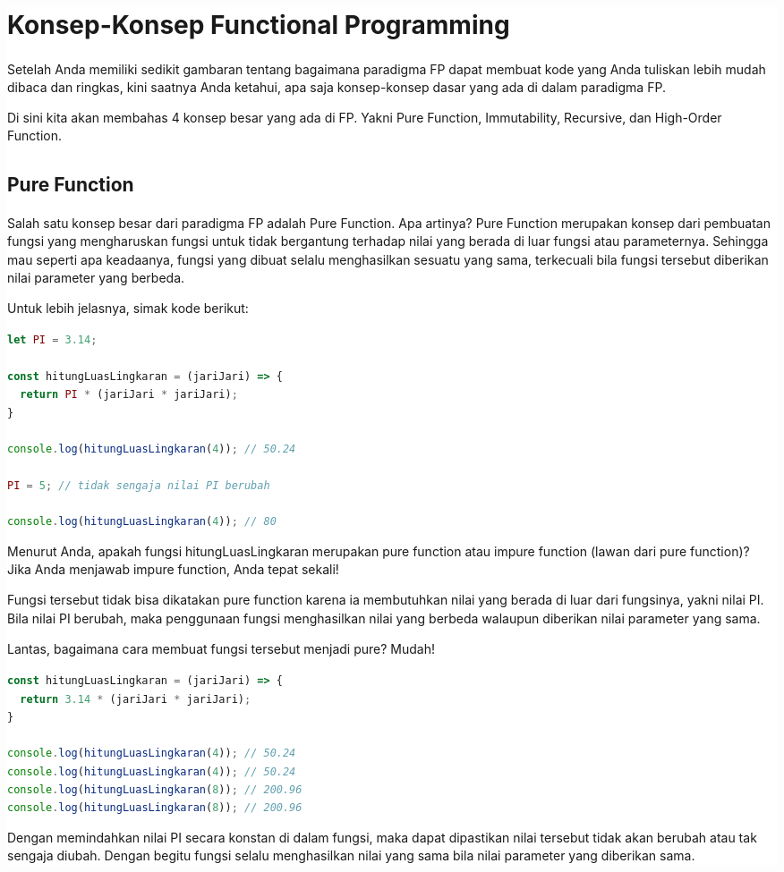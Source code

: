 # Konsep-Konsep Functional Programming

Setelah Anda memiliki sedikit gambaran tentang bagaimana paradigma FP dapat membuat kode yang Anda
tuliskan lebih mudah dibaca dan ringkas, kini saatnya Anda ketahui, apa saja konsep-konsep dasar
yang ada di dalam paradigma FP.

Di sini kita akan membahas 4 konsep besar yang ada di FP. Yakni Pure Function, Immutability,
Recursive, dan High-Order Function.


## Pure Function

Salah satu konsep besar dari paradigma FP adalah Pure Function. Apa artinya? Pure Function
merupakan konsep dari pembuatan fungsi yang mengharuskan fungsi untuk tidak bergantung terhadap
nilai yang berada di luar fungsi atau parameternya. Sehingga mau seperti apa keadaanya, fungsi yang
dibuat selalu menghasilkan sesuatu yang sama, terkecuali bila fungsi tersebut diberikan nilai
parameter yang berbeda.

Untuk lebih jelasnya, simak kode berikut:

```javascript
let PI = 3.14;

const hitungLuasLingkaran = (jariJari) => {
  return PI * (jariJari * jariJari); 
}

console.log(hitungLuasLingkaran(4)); // 50.24

PI = 5; // tidak sengaja nilai PI berubah

console.log(hitungLuasLingkaran(4)); // 80
```

Menurut Anda, apakah fungsi hitungLuasLingkaran merupakan pure function atau impure function (lawan
dari pure function)? Jika Anda menjawab impure function, Anda tepat sekali!

Fungsi tersebut tidak bisa dikatakan pure function karena ia membutuhkan nilai yang berada di luar
dari fungsinya, yakni nilai PI. Bila nilai PI berubah, maka penggunaan fungsi menghasilkan nilai
yang berbeda walaupun diberikan nilai parameter yang sama.

Lantas, bagaimana cara membuat fungsi tersebut menjadi pure? Mudah!

```javascript
const hitungLuasLingkaran = (jariJari) => {
  return 3.14 * (jariJari * jariJari); 
}

console.log(hitungLuasLingkaran(4)); // 50.24
console.log(hitungLuasLingkaran(4)); // 50.24
console.log(hitungLuasLingkaran(8)); // 200.96
console.log(hitungLuasLingkaran(8)); // 200.96
```

Dengan memindahkan nilai PI secara konstan di dalam fungsi, maka dapat dipastikan nilai tersebut
tidak akan berubah atau tak sengaja diubah. Dengan begitu fungsi selalu menghasilkan nilai yang
sama bila nilai parameter yang diberikan sama.

